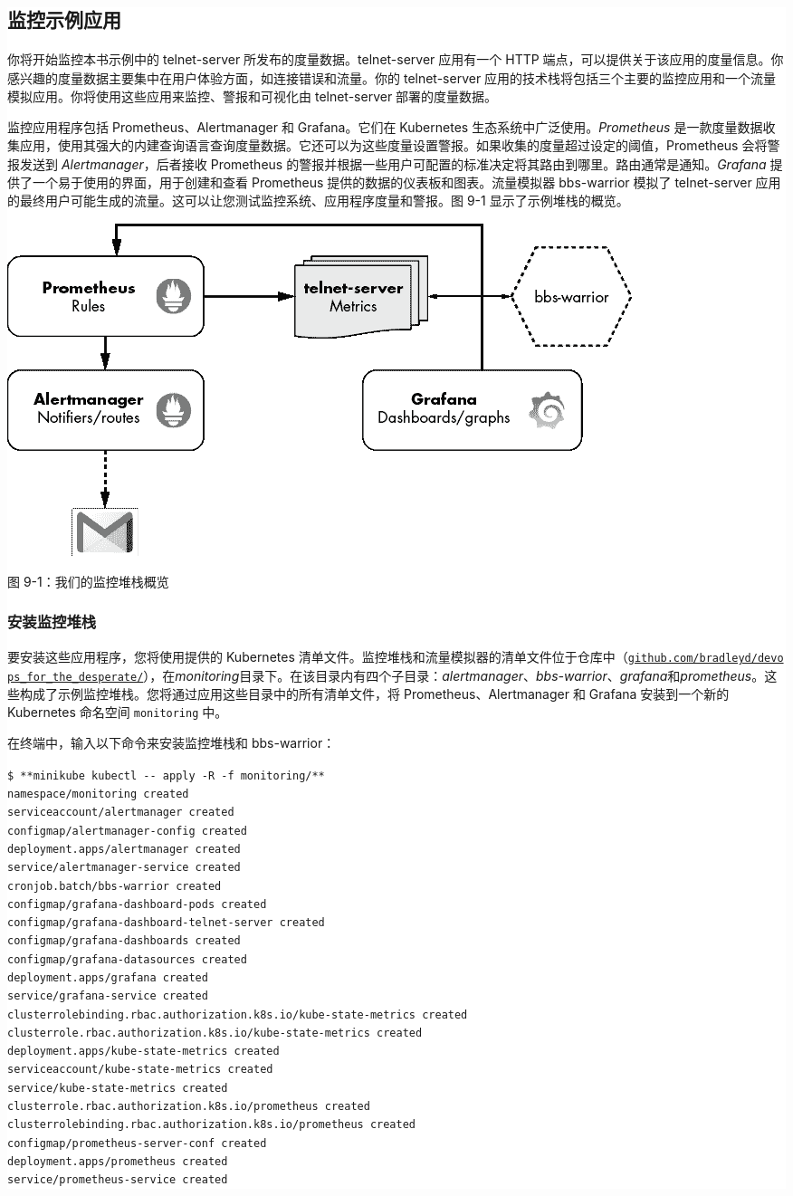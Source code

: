 ## 监控示例应用

你将开始监控本书示例中的 telnet-server 所发布的度量数据。telnet-server 应用有一个 HTTP 端点，可以提供关于该应用的度量信息。你感兴趣的度量数据主要集中在用户体验方面，如连接错误和流量。你的 telnet-server 应用的技术栈将包括三个主要的监控应用和一个流量模拟应用。你将使用这些应用来监控、警报和可视化由 telnet-server 部署的度量数据。

监控应用程序包括 Prometheus、Alertmanager 和 Grafana。它们在 Kubernetes 生态系统中广泛使用。*Prometheus* 是一款度量数据收集应用，使用其强大的内建查询语言查询度量数据。它还可以为这些度量设置警报。如果收集的度量超过设定的阈值，Prometheus 会将警报发送到 *Alertmanager*，后者接收 Prometheus 的警报并根据一些用户可配置的标准决定将其路由到哪里。路由通常是通知。*Grafana* 提供了一个易于使用的界面，用于创建和查看 Prometheus 提供的数据的仪表板和图表。流量模拟器 bbs-warrior 模拟了 telnet-server 应用的最终用户可能生成的流量。这可以让您测试监控系统、应用程序度量和警报。图 9-1 显示了示例堆栈的概览。

![展示 Grafana、telnet-server 应用、bbs-warrior、Prometheus 和 Alertmanager 之间流向电子邮件消息的示意图](img/f09001.png)

图 9-1：我们的监控堆栈概览

### 安装监控堆栈

要安装这些应用程序，您将使用提供的 Kubernetes 清单文件。监控堆栈和流量模拟器的清单文件位于仓库中（[`github.com/bradleyd/devops_for_the_desperate/`](https://github.com/bradleyd/devops_for_the_desperate/)），在*monitoring*目录下。在该目录内有四个子目录：*alertmanager*、*bbs-warrior*、*grafana*和*prometheus*。这些构成了示例监控堆栈。您将通过应用这些目录中的所有清单文件，将 Prometheus、Alertmanager 和 Grafana 安装到一个新的 Kubernetes 命名空间 `monitoring` 中。

在终端中，输入以下命令来安装监控堆栈和 bbs-warrior：

```
$ **minikube kubectl -- apply -R -f monitoring/**
namespace/monitoring created
serviceaccount/alertmanager created
configmap/alertmanager-config created
deployment.apps/alertmanager created
service/alertmanager-service created
cronjob.batch/bbs-warrior created
configmap/grafana-dashboard-pods created
configmap/grafana-dashboard-telnet-server created
configmap/grafana-dashboards created
configmap/grafana-datasources created
deployment.apps/grafana created
service/grafana-service created
clusterrolebinding.rbac.authorization.k8s.io/kube-state-metrics created
clusterrole.rbac.authorization.k8s.io/kube-state-metrics created
deployment.apps/kube-state-metrics created
serviceaccount/kube-state-metrics created
service/kube-state-metrics created
clusterrole.rbac.authorization.k8s.io/prometheus created
clusterrolebinding.rbac.authorization.k8s.io/prometheus created
configmap/prometheus-server-conf created
deployment.apps/prometheus created
service/prometheus-service created
```